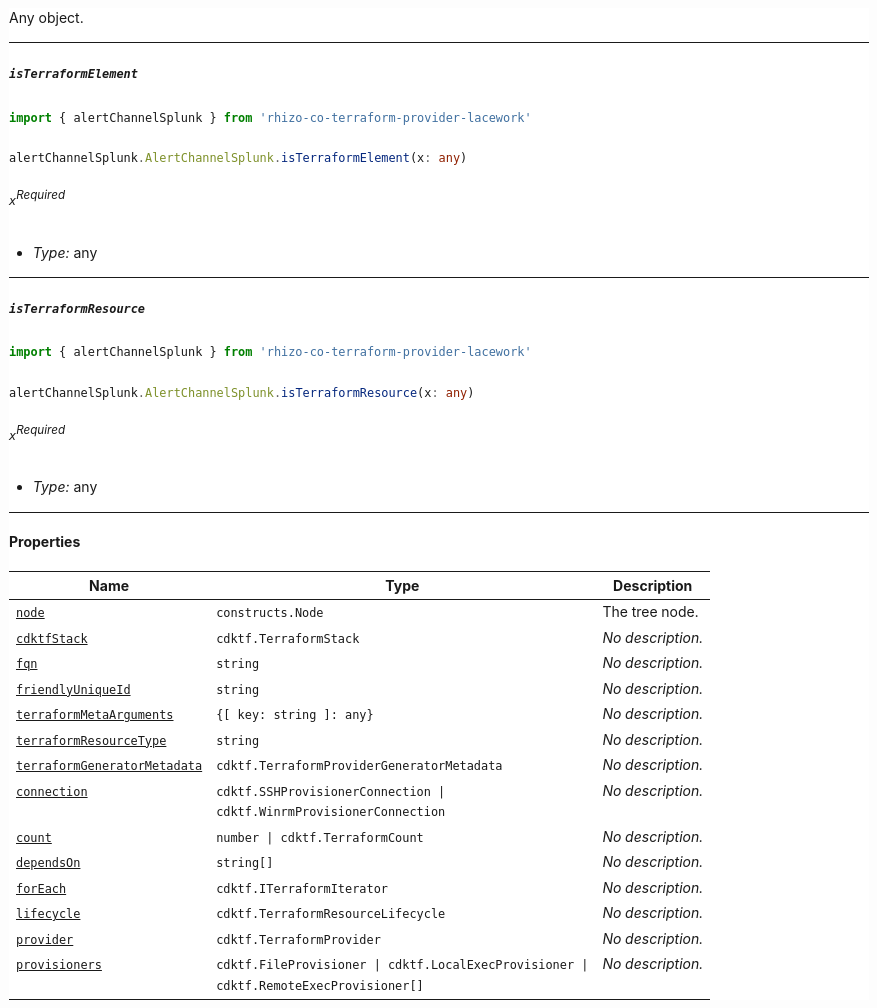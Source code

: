 Any object.

---

##### `isTerraformElement` <a name="isTerraformElement" id="rhizo-co-terraform-provider-lacework.alertChannelSplunk.AlertChannelSplunk.isTerraformElement"></a>

```typescript
import { alertChannelSplunk } from 'rhizo-co-terraform-provider-lacework'

alertChannelSplunk.AlertChannelSplunk.isTerraformElement(x: any)
```

###### `x`<sup>Required</sup> <a name="x" id="rhizo-co-terraform-provider-lacework.alertChannelSplunk.AlertChannelSplunk.isTerraformElement.parameter.x"></a>

- *Type:* any

---

##### `isTerraformResource` <a name="isTerraformResource" id="rhizo-co-terraform-provider-lacework.alertChannelSplunk.AlertChannelSplunk.isTerraformResource"></a>

```typescript
import { alertChannelSplunk } from 'rhizo-co-terraform-provider-lacework'

alertChannelSplunk.AlertChannelSplunk.isTerraformResource(x: any)
```

###### `x`<sup>Required</sup> <a name="x" id="rhizo-co-terraform-provider-lacework.alertChannelSplunk.AlertChannelSplunk.isTerraformResource.parameter.x"></a>

- *Type:* any

---

#### Properties <a name="Properties" id="Properties"></a>

| **Name** | **Type** | **Description** |
| --- | --- | --- |
| <code><a href="#rhizo-co-terraform-provider-lacework.alertChannelSplunk.AlertChannelSplunk.property.node">node</a></code> | <code>constructs.Node</code> | The tree node. |
| <code><a href="#rhizo-co-terraform-provider-lacework.alertChannelSplunk.AlertChannelSplunk.property.cdktfStack">cdktfStack</a></code> | <code>cdktf.TerraformStack</code> | *No description.* |
| <code><a href="#rhizo-co-terraform-provider-lacework.alertChannelSplunk.AlertChannelSplunk.property.fqn">fqn</a></code> | <code>string</code> | *No description.* |
| <code><a href="#rhizo-co-terraform-provider-lacework.alertChannelSplunk.AlertChannelSplunk.property.friendlyUniqueId">friendlyUniqueId</a></code> | <code>string</code> | *No description.* |
| <code><a href="#rhizo-co-terraform-provider-lacework.alertChannelSplunk.AlertChannelSplunk.property.terraformMetaArguments">terraformMetaArguments</a></code> | <code>{[ key: string ]: any}</code> | *No description.* |
| <code><a href="#rhizo-co-terraform-provider-lacework.alertChannelSplunk.AlertChannelSplunk.property.terraformResourceType">terraformResourceType</a></code> | <code>string</code> | *No description.* |
| <code><a href="#rhizo-co-terraform-provider-lacework.alertChannelSplunk.AlertChannelSplunk.property.terraformGeneratorMetadata">terraformGeneratorMetadata</a></code> | <code>cdktf.TerraformProviderGeneratorMetadata</code> | *No description.* |
| <code><a href="#rhizo-co-terraform-provider-lacework.alertChannelSplunk.AlertChannelSplunk.property.connection">connection</a></code> | <code>cdktf.SSHProvisionerConnection \| cdktf.WinrmProvisionerConnection</code> | *No description.* |
| <code><a href="#rhizo-co-terraform-provider-lacework.alertChannelSplunk.AlertChannelSplunk.property.count">count</a></code> | <code>number \| cdktf.TerraformCount</code> | *No description.* |
| <code><a href="#rhizo-co-terraform-provider-lacework.alertChannelSplunk.AlertChannelSplunk.property.dependsOn">dependsOn</a></code> | <code>string[]</code> | *No description.* |
| <code><a href="#rhizo-co-terraform-provider-lacework.alertChannelSplunk.AlertChannelSplunk.property.forEach">forEach</a></code> | <code>cdktf.ITerraformIterator</code> | *No description.* |
| <code><a href="#rhizo-co-terraform-provider-lacework.alertChannelSplunk.AlertChannelSplunk.property.lifecycle">lifecycle</a></code> | <code>cdktf.TerraformResourceLifecycle</code> | *No description.* |
| <code><a href="#rhizo-co-terraform-provider-lacework.alertChannelSplunk.AlertChannelSplunk.property.provider">provider</a></code> | <code>cdktf.TerraformProvider</code> | *No description.* |
| <code><a href="#rhizo-co-terraform-provider-lacework.alertChannelSplunk.AlertChannelSplunk.property.provisioners">provisioners</a></code> | <code>cdktf.FileProvisioner \| cdktf.LocalExecProvisioner \| cdktf.RemoteExecProvisioner[]</code> | *No description.* |